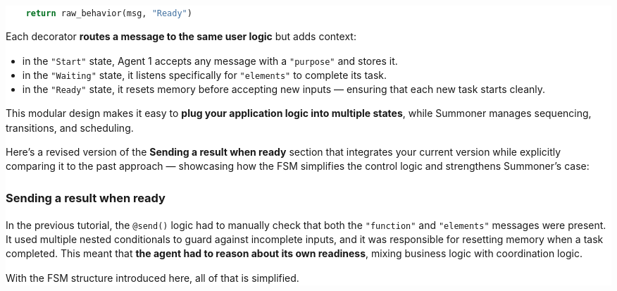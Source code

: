 ```python
    return raw_behavior(msg, "Ready")
```

Each decorator **routes a message to the same user logic** but adds context: 
* in the `"Start"` state, Agent 1 accepts any message with a `"purpose"` and stores it.
* in the `"Waiting"` state, it listens specifically for `"elements"` to complete its task.
* in the `"Ready"` state, it resets memory before accepting new inputs — ensuring that each new task starts cleanly.

This modular design makes it easy to **plug your application logic into multiple states**, while Summoner manages sequencing, transitions, and scheduling.


Here’s a revised version of the **Sending a result when ready** section that integrates your current version while explicitly comparing it to the past approach — showcasing how the FSM simplifies the control logic and strengthens Summoner’s case:


### Sending a result when ready

In the previous tutorial, the `@send()` logic had to manually check that both the `"function"` and `"elements"` messages were present. It used multiple nested conditionals to guard against incomplete inputs, and it was responsible for resetting memory when a task completed. This meant that **the agent had to reason about its own readiness**, mixing business logic with coordination logic.

With the FSM structure introduced here, all of that is simplified.

<p align="center">